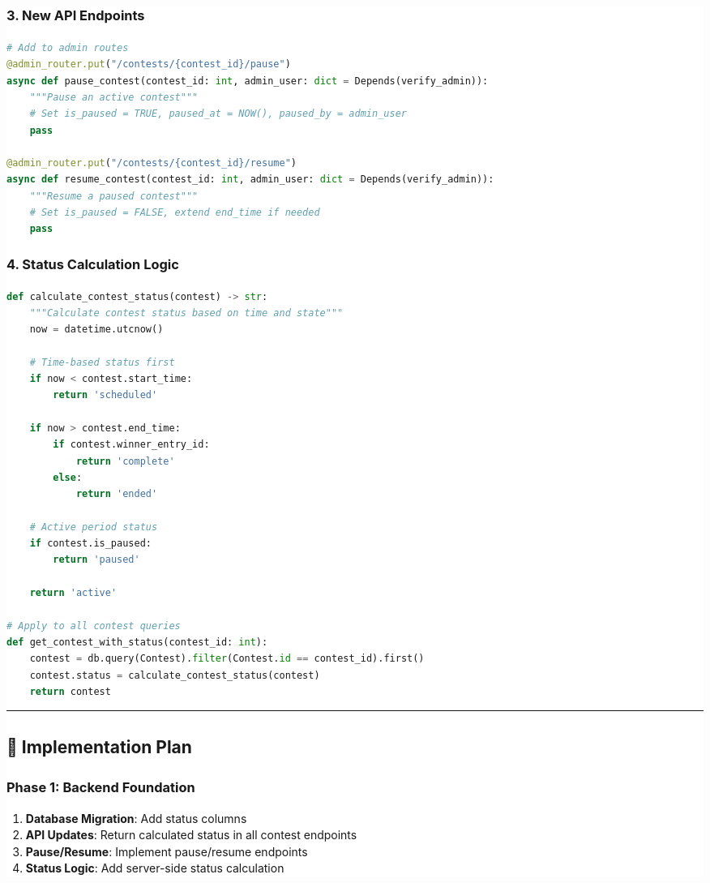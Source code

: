### **3. New API Endpoints**

```python
# Add to admin routes
@admin_router.put("/contests/{contest_id}/pause")
async def pause_contest(contest_id: int, admin_user: dict = Depends(verify_admin)):
    """Pause an active contest"""
    # Set is_paused = TRUE, paused_at = NOW(), paused_by = admin_user
    pass

@admin_router.put("/contests/{contest_id}/resume") 
async def resume_contest(contest_id: int, admin_user: dict = Depends(verify_admin)):
    """Resume a paused contest"""
    # Set is_paused = FALSE, extend end_time if needed
    pass
```

### **4. Status Calculation Logic**

```python
def calculate_contest_status(contest) -> str:
    """Calculate contest status based on time and state"""
    now = datetime.utcnow()
    
    # Time-based status first
    if now < contest.start_time:
        return 'scheduled'
    
    if now > contest.end_time:
        if contest.winner_entry_id:
            return 'complete'
        else:
            return 'ended'
    
    # Active period status
    if contest.is_paused:
        return 'paused'
    
    return 'active'

# Apply to all contest queries
def get_contest_with_status(contest_id: int):
    contest = db.query(Contest).filter(Contest.id == contest_id).first()
    contest.status = calculate_contest_status(contest)
    return contest
```

---

## 📝 **Implementation Plan**

### **Phase 1: Backend Foundation** 
1. **Database Migration**: Add status columns
2. **API Updates**: Return calculated status in all contest endpoints
3. **Pause/Resume**: Implement pause/resume endpoints
4. **Status Logic**: Add server-side status calculation
